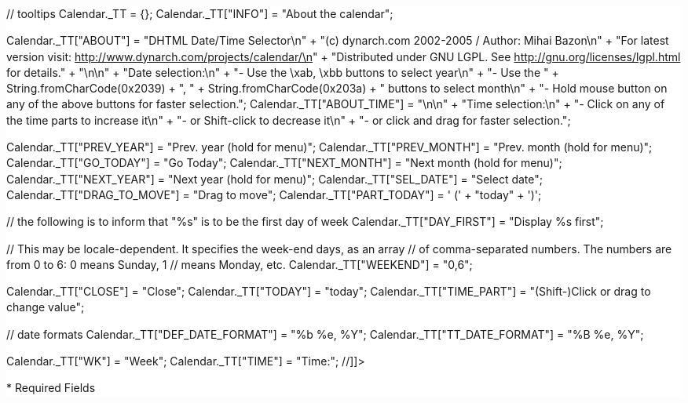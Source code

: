   // tooltips
  Calendar._TT = {};
  Calendar._TT["INFO"] = "About the calendar";
  
  Calendar._TT["ABOUT"] =
  "DHTML Date/Time Selector\n" +
  "(c) dynarch.com 2002-2005 / Author: Mihai Bazon\n" +
  "For latest version visit: http://www.dynarch.com/projects/calendar/\n" +
  "Distributed under GNU LGPL. See http://gnu.org/licenses/lgpl.html for details." +
  "\n\n" +
  "Date selection:\n" +
  "- Use the \xab, \xbb buttons to select year\n" +
  "- Use the " + String.fromCharCode(0x2039) + ", " + String.fromCharCode(0x203a) + " buttons to select month\n" +
  "- Hold mouse button on any of the above buttons for faster selection.";
  Calendar._TT["ABOUT_TIME"] = "\n\n" +
  "Time selection:\n" +
  "- Click on any of the time parts to increase it\n" +
  "- or Shift-click to decrease it\n" +
  "- or click and drag for faster selection.";
  
  Calendar._TT["PREV_YEAR"] = "Prev. year (hold for menu)";
  Calendar._TT["PREV_MONTH"] = "Prev. month (hold for menu)";
  Calendar._TT["GO_TODAY"] = "Go Today";
  Calendar._TT["NEXT_MONTH"] = "Next month (hold for menu)";
  Calendar._TT["NEXT_YEAR"] = "Next year (hold for menu)";
  Calendar._TT["SEL_DATE"] = "Select date";
  Calendar._TT["DRAG_TO_MOVE"] = "Drag to move";
  Calendar._TT["PART_TODAY"] = ' (' + "today" + ')';
  
  // the following is to inform that "%s" is to be the first day of week
  Calendar._TT["DAY_FIRST"] = "Display %s first";
  
  // This may be locale-dependent. It specifies the week-end days, as an array
  // of comma-separated numbers. The numbers are from 0 to 6: 0 means Sunday, 1
  // means Monday, etc.
  Calendar._TT["WEEKEND"] = "0,6";
  
  Calendar._TT["CLOSE"] = "Close";
  Calendar._TT["TODAY"] = "today";
  Calendar._TT["TIME_PART"] = "(Shift-)Click or drag to change value";
  
  // date formats
  Calendar._TT["DEF_DATE_FORMAT"] = "%b %e, %Y";
  Calendar._TT["TT_DATE_FORMAT"] = "%B %e, %Y";
  
  Calendar._TT["WK"] = "Week";
  Calendar._TT["TIME"] = "Time:";
  //]]>
  </script>
			  <p class="required">* Required Fields</p>
	  </div>
  <script type="text/javascript">decorateGeneric($$('#product-options-wrapper dl'), ['last']);</script>
  <div class="product-options-bottom">
	  